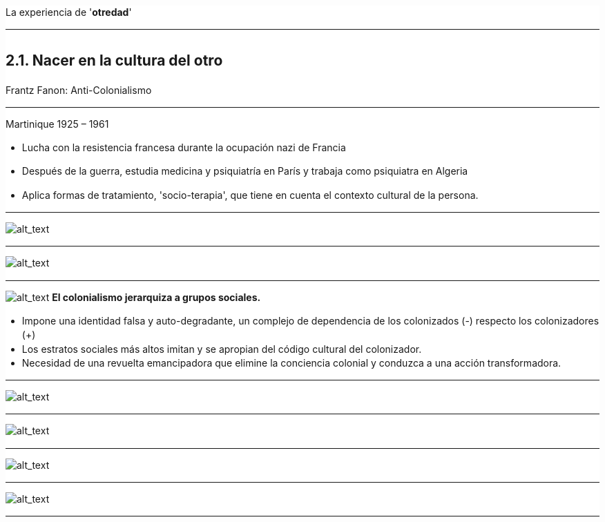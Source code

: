 La experiencia de '**otredad**'

---
## 2.1. Nacer en la cultura del otro

Frantz Fanon: Anti-Colonialismo

---
Martinique 1925 – 1961

* Lucha con la resistencia francesa durante la
ocupación nazi de Francia

* Después de la guerra, estudia medicina y
psiquiatría en París y trabaja como psiquiatra en
Algeria

* Aplica formas de tratamiento, 'socio-terapia',
que tiene en cuenta el contexto cultural de la
persona.

---
![alt_text](/media/04/P/Persones/Fanon.png)

---
![alt_text](/media/04/P/Persones/Piel_Negra_Máscaras_Blancas.png)

---
![alt_text](/media/04/P/Persones/Piel_Negra_Máscaras_Blancas.png)
**El colonialismo jerarquiza a grupos sociales.**

* Impone una identidad falsa y auto-degradante, un
complejo de dependencia de los colonizados (-) 
respecto los colonizadores (+)
* Los estratos sociales más altos imitan y se 
apropian del código cultural del colonizador.
* Necesidad de una revuelta emancipadora que elimine 
la conciencia colonial y conduzca a una acción 
transformadora.

---
![alt_text](/media/04/P/Piel_Blanca/Piel_Blanca_2.png)

---
![alt_text](/media/04/P/Piel_Blanca/Piel_Blanca_0.png)

---
![alt_text](/media/04/P/Piel_Blanca/Piel_Blanca_1.png)

---
![alt_text](/media/04/P/Piel_Blanca/Piel_Blanca_3.png)

---